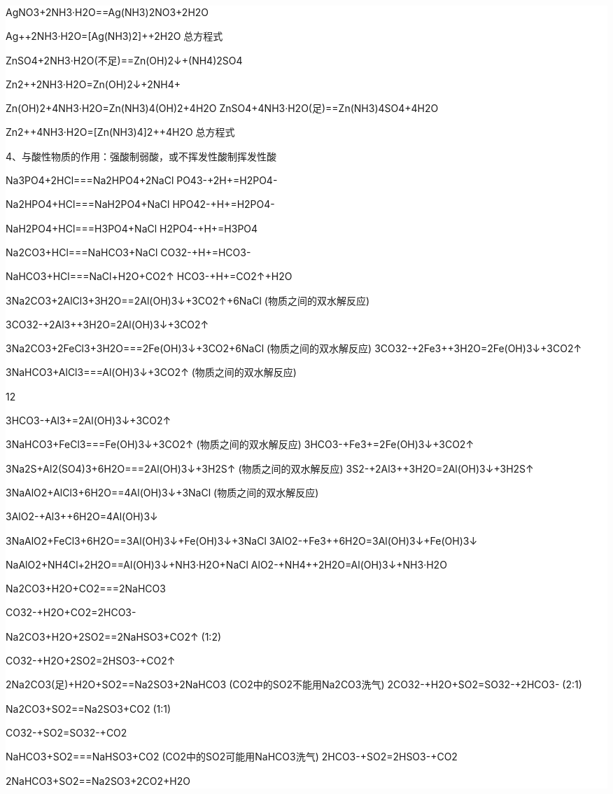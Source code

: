 AgNO3+2NH3·H2O==Ag(NH3)2NO3+2H2O

Ag++2NH3·H2O=[Ag(NH3)2]++2H2O 总方程式

ZnSO4+2NH3·H2O(不足)==Zn(OH)2↓+(NH4)2SO4

Zn2++2NH3·H2O=Zn(OH)2↓+2NH4+

Zn(OH)2+4NH3·H2O=Zn(NH3)4(OH)2+4H2O ZnSO4+4NH3·H2O(足)==Zn(NH3)4SO4+4H2O

Zn2++4NH3·H2O=[Zn(NH3)4]2++4H2O 总方程式

4、与酸性物质的作用：强酸制弱酸，或不挥发性酸制挥发性酸

Na3PO4+2HCl===Na2HPO4+2NaCl PO43-+2H+=H2PO4-

Na2HPO4+HCl===NaH2PO4+NaCl HPO42-+H+=H2PO4-

NaH2PO4+HCl===H3PO4+NaCl H2PO4-+H+=H3PO4

Na2CO3+HCl===NaHCO3+NaCl CO32-+H+=HCO3-

NaHCO3+HCl===NaCl+H2O+CO2↑ HCO3-+H+=CO2↑+H2O

3Na2CO3+2AlCl3+3H2O==2Al(OH)3↓+3CO2↑+6NaCl (物质之间的双水解反应)

3CO32-+2Al3++3H2O=2Al(OH)3↓+3CO2↑

3Na2CO3+2FeCl3+3H2O===2Fe(OH)3↓+3CO2+6NaCl (物质之间的双水解反应) 3CO32-+2Fe3++3H2O=2Fe(OH)3↓+3CO2↑

3NaHCO3+AlCl3===Al(OH)3↓+3CO2↑ (物质之间的双水解反应)

12

3HCO3-+Al3+=2Al(OH)3↓+3CO2↑

3NaHCO3+FeCl3===Fe(OH)3↓+3CO2↑ (物质之间的双水解反应) 3HCO3-+Fe3+=2Fe(OH)3↓+3CO2↑

3Na2S+Al2(SO4)3+6H2O===2Al(OH)3↓+3H2S↑ (物质之间的双水解反应) 3S2-+2Al3++3H2O=2Al(OH)3↓+3H2S↑

3NaAlO2+AlCl3+6H2O==4Al(OH)3↓+3NaCl (物质之间的双水解反应)

3AlO2-+Al3++6H2O=4Al(OH)3↓

3NaAlO2+FeCl3+6H2O==3Al(OH)3↓+Fe(OH)3↓+3NaCl 3AlO2-+Fe3++6H2O=3Al(OH)3↓+Fe(OH)3↓

NaAlO2+NH4Cl+2H2O==Al(OH)3↓+NH3·H2O+NaCl AlO2-+NH4++2H2O=Al(OH)3↓+NH3·H2O

Na2CO3+H2O+CO2===2NaHCO3

CO32-+H2O+CO2=2HCO3-

Na2CO3+H2O+2SO2==2NaHSO3+CO2↑ (1:2)

CO32-+H2O+2SO2=2HSO3-+CO2↑

2Na2CO3(足)+H2O+SO2==Na2SO3+2NaHCO3 (CO2中的SO2不能用Na2CO3洗气) 2CO32-+H2O+SO2=SO32-+2HCO3- (2:1)

Na2CO3+SO2==Na2SO3+CO2 (1:1)

CO32-+SO2=SO32-+CO2

NaHCO3+SO2===NaHSO3+CO2 (CO2中的SO2可能用NaHCO3洗气) 2HCO3-+SO2=2HSO3-+CO2

2NaHCO3+SO2==Na2SO3+2CO2+H2O
